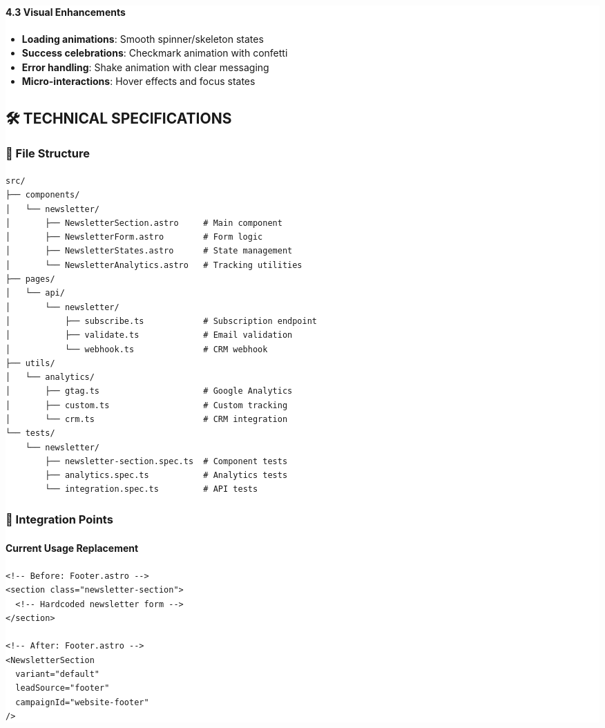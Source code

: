 #### **4.3 Visual Enhancements**
- **Loading animations**: Smooth spinner/skeleton states
- **Success celebrations**: Checkmark animation with confetti
- **Error handling**: Shake animation with clear messaging
- **Micro-interactions**: Hover effects and focus states

## 🛠 **TECHNICAL SPECIFICATIONS**

### **📁 File Structure**
```
src/
├── components/
│   └── newsletter/
│       ├── NewsletterSection.astro     # Main component
│       ├── NewsletterForm.astro        # Form logic
│       ├── NewsletterStates.astro      # State management
│       └── NewsletterAnalytics.astro   # Tracking utilities
├── pages/
│   └── api/
│       └── newsletter/
│           ├── subscribe.ts            # Subscription endpoint
│           ├── validate.ts             # Email validation
│           └── webhook.ts              # CRM webhook
├── utils/
│   └── analytics/
│       ├── gtag.ts                     # Google Analytics
│       ├── custom.ts                   # Custom tracking
│       └── crm.ts                      # CRM integration
└── tests/
    └── newsletter/
        ├── newsletter-section.spec.ts  # Component tests
        ├── analytics.spec.ts           # Analytics tests
        └── integration.spec.ts         # API tests
```

### **🔌 Integration Points**

#### **Current Usage Replacement**
```astro
<!-- Before: Footer.astro -->
<section class="newsletter-section">
  <!-- Hardcoded newsletter form -->
</section>

<!-- After: Footer.astro -->
<NewsletterSection 
  variant="default"
  leadSource="footer"
  campaignId="website-footer"
/>
```
